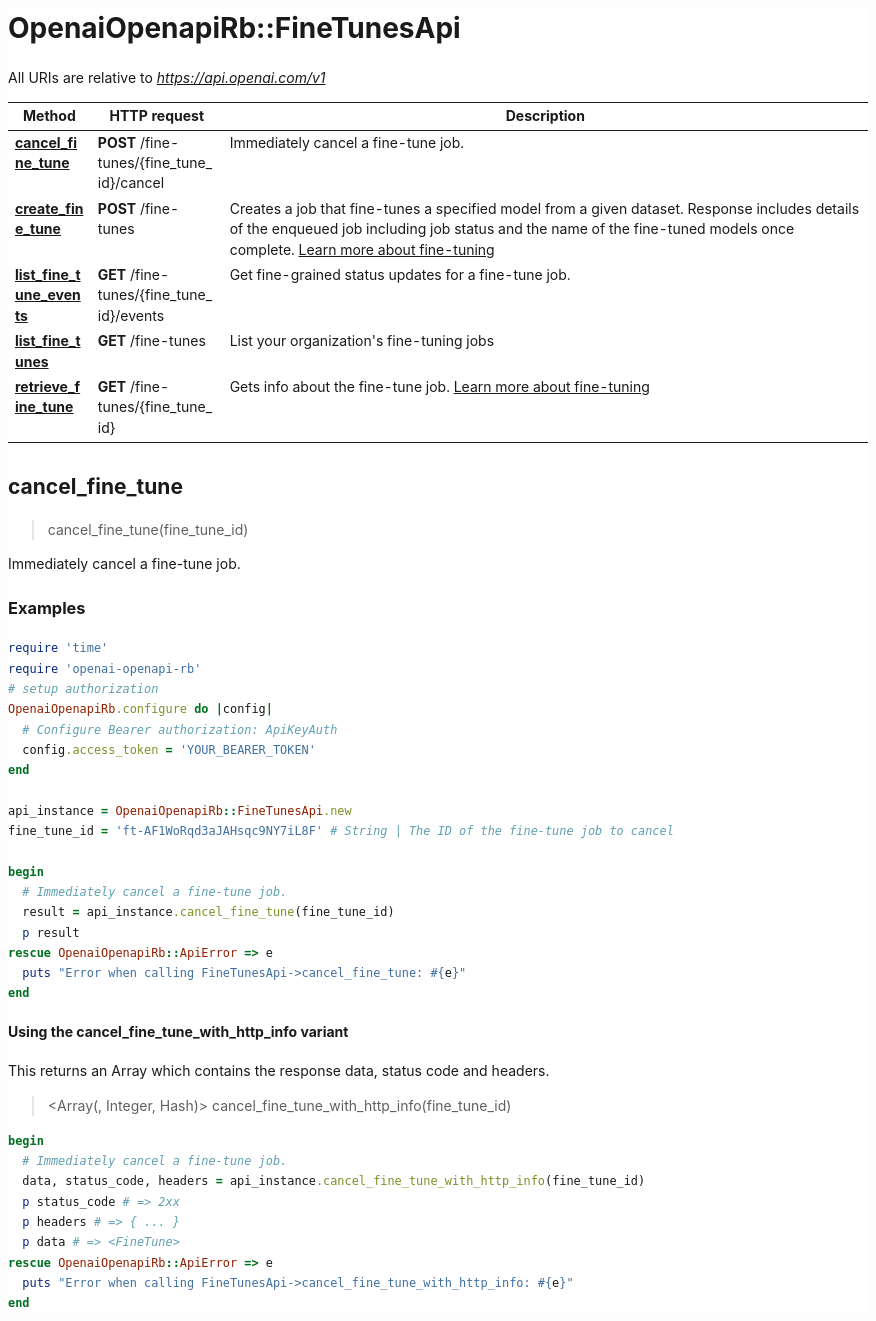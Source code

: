 # OpenaiOpenapiRb::FineTunesApi

All URIs are relative to *https://api.openai.com/v1*

| Method | HTTP request | Description |
| ------ | ------------ | ----------- |
| [**cancel_fine_tune**](FineTunesApi.md#cancel_fine_tune) | **POST** /fine-tunes/{fine_tune_id}/cancel | Immediately cancel a fine-tune job.  |
| [**create_fine_tune**](FineTunesApi.md#create_fine_tune) | **POST** /fine-tunes | Creates a job that fine-tunes a specified model from a given dataset.  Response includes details of the enqueued job including job status and the name of the fine-tuned models once complete.  [Learn more about fine-tuning](/docs/guides/legacy-fine-tuning)  |
| [**list_fine_tune_events**](FineTunesApi.md#list_fine_tune_events) | **GET** /fine-tunes/{fine_tune_id}/events | Get fine-grained status updates for a fine-tune job.  |
| [**list_fine_tunes**](FineTunesApi.md#list_fine_tunes) | **GET** /fine-tunes | List your organization&#39;s fine-tuning jobs  |
| [**retrieve_fine_tune**](FineTunesApi.md#retrieve_fine_tune) | **GET** /fine-tunes/{fine_tune_id} | Gets info about the fine-tune job.  [Learn more about fine-tuning](/docs/guides/legacy-fine-tuning)  |


## cancel_fine_tune

> <FineTune> cancel_fine_tune(fine_tune_id)

Immediately cancel a fine-tune job. 

### Examples

```ruby
require 'time'
require 'openai-openapi-rb'
# setup authorization
OpenaiOpenapiRb.configure do |config|
  # Configure Bearer authorization: ApiKeyAuth
  config.access_token = 'YOUR_BEARER_TOKEN'
end

api_instance = OpenaiOpenapiRb::FineTunesApi.new
fine_tune_id = 'ft-AF1WoRqd3aJAHsqc9NY7iL8F' # String | The ID of the fine-tune job to cancel 

begin
  # Immediately cancel a fine-tune job. 
  result = api_instance.cancel_fine_tune(fine_tune_id)
  p result
rescue OpenaiOpenapiRb::ApiError => e
  puts "Error when calling FineTunesApi->cancel_fine_tune: #{e}"
end
```

#### Using the cancel_fine_tune_with_http_info variant

This returns an Array which contains the response data, status code and headers.

> <Array(<FineTune>, Integer, Hash)> cancel_fine_tune_with_http_info(fine_tune_id)

```ruby
begin
  # Immediately cancel a fine-tune job. 
  data, status_code, headers = api_instance.cancel_fine_tune_with_http_info(fine_tune_id)
  p status_code # => 2xx
  p headers # => { ... }
  p data # => <FineTune>
rescue OpenaiOpenapiRb::ApiError => e
  puts "Error when calling FineTunesApi->cancel_fine_tune_with_http_info: #{e}"
end
```
